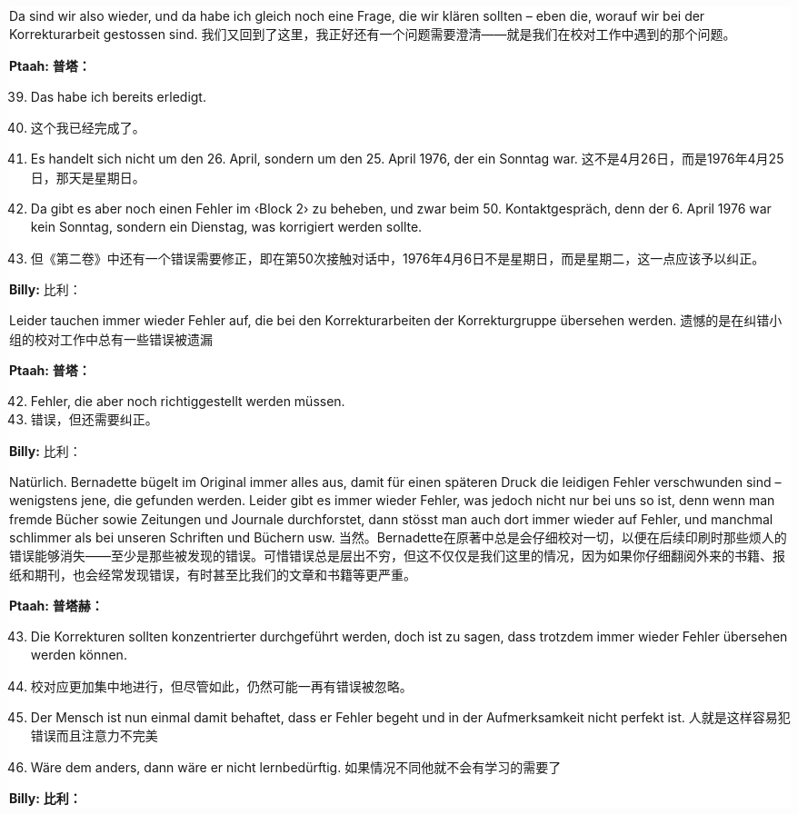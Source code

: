 Da sind wir also wieder, und da habe ich gleich noch eine Frage, die wir klären sollten – eben die, worauf wir bei der Korrekturarbeit gestossen sind.
我们又回到了这里，我正好还有一个问题需要澄清——就是我们在校对工作中遇到的那个问题。

**Ptaah:**
**普塔：**

39. Das habe ich bereits erledigt.
39. 这个我已经完成了。

40. Es handelt sich nicht um den 26. April, sondern um den 25. April 1976, der ein Sonntag war.
这不是4月26日，而是1976年4月25日，那天是星期日。

41. Da gibt es aber noch einen Fehler im ‹Block 2› zu beheben, und zwar beim 50. Kontaktgespräch, denn der 6. April 1976 war kein Sonntag, sondern ein Dienstag, was korrigiert werden sollte.
41. 但《第二卷》中还有一个错误需要修正，即在第50次接触对话中，1976年4月6日不是星期日，而是星期二，这一点应该予以纠正。

**Billy:**
比利：

Leider tauchen immer wieder Fehler auf, die bei den Korrekturarbeiten der Korrekturgruppe übersehen werden.
遗憾的是在纠错小组的校对工作中总有一些错误被遗漏

**Ptaah:**
**普塔：**

42. Fehler, die aber noch richtiggestellt werden müssen.
42. 错误，但还需要纠正。

**Billy:**
比利：

Natürlich. Bernadette bügelt im Original immer alles aus, damit für einen späteren Druck die leidigen Fehler verschwunden sind – wenigstens jene, die gefunden werden. Leider gibt es immer wieder Fehler, was jedoch nicht nur bei uns so ist, denn wenn man fremde Bücher sowie Zeitungen und Journale durchforstet, dann stösst man auch dort immer wieder auf Fehler, und manchmal schlimmer als bei unseren Schriften und Büchern usw.
当然。Bernadette在原著中总是会仔细校对一切，以便在后续印刷时那些烦人的错误能够消失——至少是那些被发现的错误。可惜错误总是层出不穷，但这不仅仅是我们这里的情况，因为如果你仔细翻阅外来的书籍、报纸和期刊，也会经常发现错误，有时甚至比我们的文章和书籍等更严重。

**Ptaah:**
**普塔赫：**

43. Die Korrekturen sollten konzentrierter durchgeführt werden, doch ist zu sagen, dass trotzdem immer wieder Fehler übersehen werden können.
43. 校对应更加集中地进行，但尽管如此，仍然可能一再有错误被忽略。

44. Der Mensch ist nun einmal damit behaftet, dass er Fehler begeht und in der Aufmerksamkeit nicht perfekt ist.
人就是这样容易犯错误而且注意力不完美

45. Wäre dem anders, dann wäre er nicht lernbedürftig.
如果情况不同他就不会有学习的需要了

**Billy:**
**比利：**
